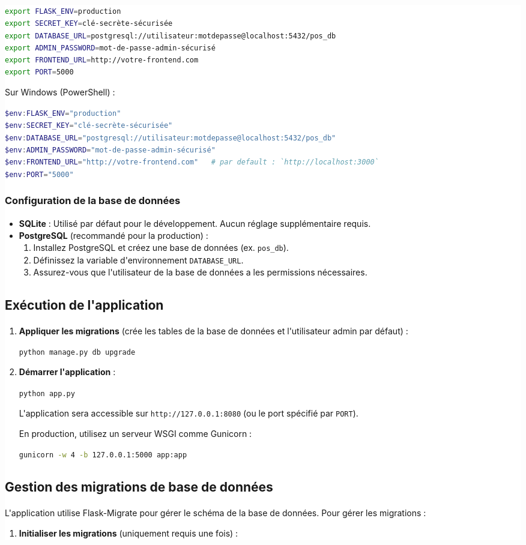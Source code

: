 ```bash
export FLASK_ENV=production
export SECRET_KEY=clé-secrète-sécurisée
export DATABASE_URL=postgresql://utilisateur:motdepasse@localhost:5432/pos_db
export ADMIN_PASSWORD=mot-de-passe-admin-sécurisé
export FRONTEND_URL=http://votre-frontend.com
export PORT=5000
```

Sur Windows (PowerShell) :

```powershell
$env:FLASK_ENV="production"
$env:SECRET_KEY="clé-secrète-sécurisée"
$env:DATABASE_URL="postgresql://utilisateur:motdepasse@localhost:5432/pos_db"
$env:ADMIN_PASSWORD="mot-de-passe-admin-sécurisé"
$env:FRONTEND_URL="http://votre-frontend.com"   # par default : `http://localhost:3000`
$env:PORT="5000"
```

### Configuration de la base de données

- **SQLite** : Utilisé par défaut pour le développement. Aucun réglage supplémentaire requis.
- **PostgreSQL** (recommandé pour la production) :
  1. Installez PostgreSQL et créez une base de données (ex. `pos_db`).
  2. Définissez la variable d'environnement `DATABASE_URL`.
  3. Assurez-vous que l'utilisateur de la base de données a les permissions nécessaires.

## Exécution de l'application

1. **Appliquer les migrations** (crée les tables de la base de données et l'utilisateur admin par défaut) :

   ```bash
   python manage.py db upgrade
   ```

2. **Démarrer l'application** :

   ```bash
   python app.py
   ```

   L'application sera accessible sur `http://127.0.0.1:8080` (ou le port spécifié par `PORT`).

   En production, utilisez un serveur WSGI comme Gunicorn :

   ```bash
   gunicorn -w 4 -b 127.0.0.1:5000 app:app
   ```

## Gestion des migrations de base de données

L'application utilise Flask-Migrate pour gérer le schéma de la base de données. Pour gérer les migrations :

1. **Initialiser les migrations** (uniquement requis une fois) :
